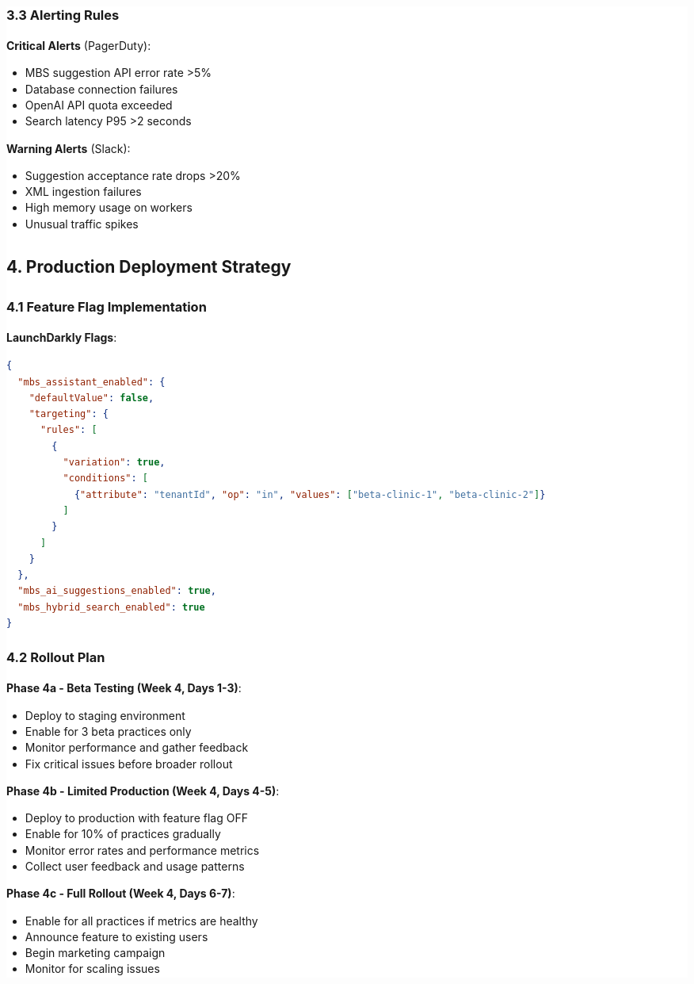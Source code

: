 ### 3.3 Alerting Rules
**Critical Alerts** (PagerDuty):
- MBS suggestion API error rate >5%
- Database connection failures
- OpenAI API quota exceeded
- Search latency P95 >2 seconds

**Warning Alerts** (Slack):
- Suggestion acceptance rate drops >20%
- XML ingestion failures
- High memory usage on workers
- Unusual traffic spikes

## 4. Production Deployment Strategy

### 4.1 Feature Flag Implementation
**LaunchDarkly Flags**:
```json
{
  "mbs_assistant_enabled": {
    "defaultValue": false,
    "targeting": {
      "rules": [
        {
          "variation": true,
          "conditions": [
            {"attribute": "tenantId", "op": "in", "values": ["beta-clinic-1", "beta-clinic-2"]}
          ]
        }
      ]
    }
  },
  "mbs_ai_suggestions_enabled": true,
  "mbs_hybrid_search_enabled": true
}
```

### 4.2 Rollout Plan
**Phase 4a - Beta Testing (Week 4, Days 1-3)**:
- Deploy to staging environment
- Enable for 3 beta practices only
- Monitor performance and gather feedback
- Fix critical issues before broader rollout

**Phase 4b - Limited Production (Week 4, Days 4-5)**:
- Deploy to production with feature flag OFF
- Enable for 10% of practices gradually
- Monitor error rates and performance metrics
- Collect user feedback and usage patterns

**Phase 4c - Full Rollout (Week 4, Days 6-7)**:
- Enable for all practices if metrics are healthy
- Announce feature to existing users
- Begin marketing campaign
- Monitor for scaling issues

